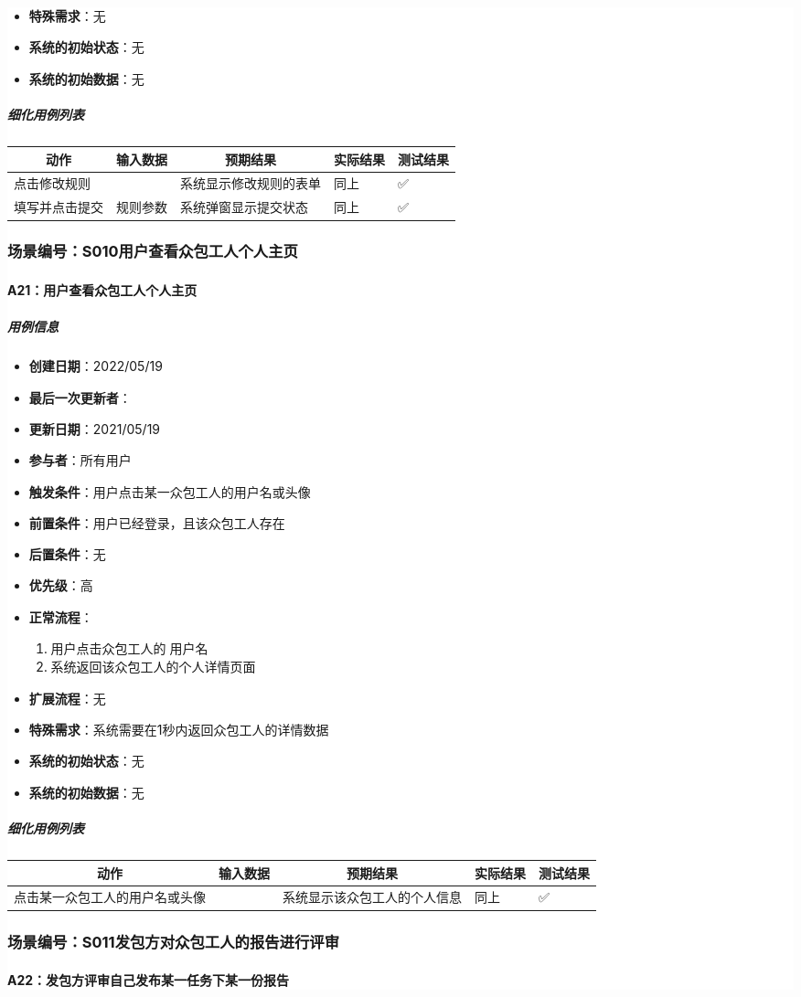 + **特殊需求**：无

+ **系统的初始状态**：无

+ **系统的初始数据**：无

##### 细化用例列表

| 动作           | 输入数据 | 预期结果               | 实际结果 | 测试结果           |
| -------------- | -------- | ---------------------- | -------- | ------------------ |
| 点击修改规则   |          | 系统显示修改规则的表单 | 同上     | :white_check_mark: |
| 填写并点击提交 | 规则参数 | 系统弹窗显示提交状态   | 同上     | :white_check_mark: |

### 场景编号：S010用户查看众包工人个人主页

#### A21：用户查看众包工人个人主页

##### 用例信息

+ **创建日期**：2022/05/19

+ **最后一次更新者**：

+ **更新日期**：2021/05/19

+ **参与者**：所有用户

+ **触发条件**：用户点击某一众包工人的用户名或头像

+ **前置条件**：用户已经登录，且该众包工人存在

+ **后置条件**：无

+ **优先级**：高

+ **正常流程**：
  1. 用户点击众包工人的 用户名
  2. 系统返回该众包工人的个人详情页面

+ **扩展流程**：无

+ **特殊需求**：系统需要在1秒内返回众包工人的详情数据

+ **系统的初始状态**：无

+ **系统的初始数据**：无

##### 细化用例列表

| 动作                           | 输入数据 | 预期结果                     | 实际结果 | 测试结果           |
| ------------------------------ | -------- | ---------------------------- | -------- | ------------------ |
| 点击某一众包工人的用户名或头像 |          | 系统显示该众包工人的个人信息 | 同上     | :white_check_mark: |

### 场景编号：S011发包方对众包工人的报告进行评审

#### A22：发包方评审自己发布某一任务下某一份报告
